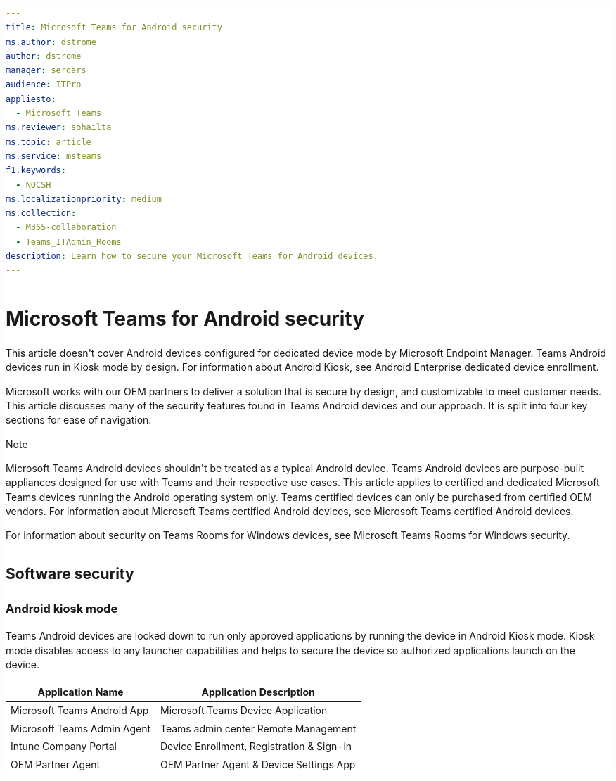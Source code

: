```yaml
---
title: Microsoft Teams for Android security
ms.author: dstrome
author: dstrome
manager: serdars
audience: ITPro
appliesto: 
  - Microsoft Teams
ms.reviewer: sohailta
ms.topic: article
ms.service: msteams
f1.keywords: 
  - NOCSH
ms.localizationpriority: medium
ms.collection: 
  - M365-collaboration
  - Teams_ITAdmin_Rooms
description: Learn how to secure your Microsoft Teams for Android devices.
---
```


# Microsoft Teams for Android security

This article doesn't cover Android devices configured for dedicated device mode by Microsoft Endpoint Manager. Teams Android devices run in Kiosk mode by design. For information about Android Kiosk, see [Android Enterprise dedicated device enrollment](/mem/intune/enrollment/android-kiosk-enroll).

Microsoft works with our OEM partners to deliver a solution that is secure by design, and customizable to meet customer needs. This article discusses many of the security features found in Teams Android devices and our approach. It is split into four key sections for ease of navigation.

> [!NOTE]
> Microsoft Teams Android devices shouldn't be treated as a typical Android device. Teams Android devices are purpose-built appliances designed for use with Teams and their respective use cases. This article applies to certified and dedicated Microsoft Teams devices running the Android operating system only. Teams certified devices can only be purchased from certified OEM vendors. For information about Microsoft Teams certified Android devices, see [Microsoft Teams certified Android devices](/microsoftteams/devices/teams-ip-phones).

For information about security on Teams Rooms for Windows devices, see [Microsoft Teams Rooms for Windows security](security-windows.md).

## Software security

### Android kiosk mode

Teams Android devices are locked down to run only approved applications by running the device in Android Kiosk mode. Kiosk mode disables access to any launcher capabilities and helps to secure the device so authorized applications launch on the device.  

| Application Name            | Application Description                   |
|-----------------------------|-------------------------------------------|
| Microsoft Teams Android App | Microsoft Teams Device Application        |
| Microsoft Teams Admin Agent | Teams admin center Remote Management      |
| Intune Company Portal       | Device Enrollment, Registration & Sign-in |
| OEM Partner Agent           | OEM Partner Agent & Device Settings App   |
